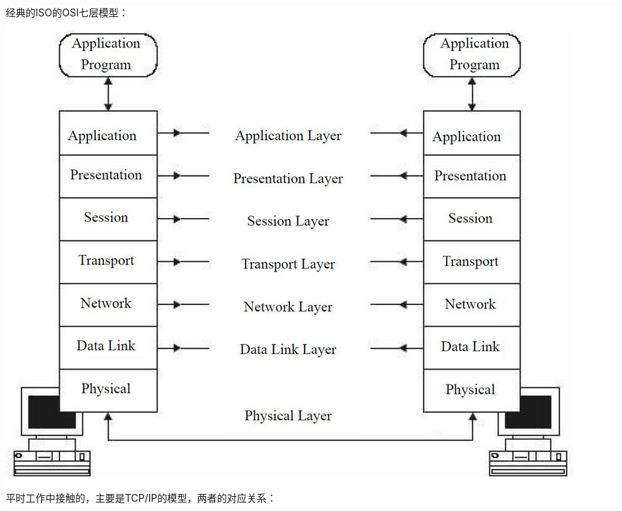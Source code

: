 经典的ISO的OSI七层模型：

![ISO的OSI网络模型](/static/img/2018-03-27-大型网站技术架构/2018-08-17-18-22-46.png)

平时工作中接触的，主要是TCP/IP的模型，两者的对应关系：
